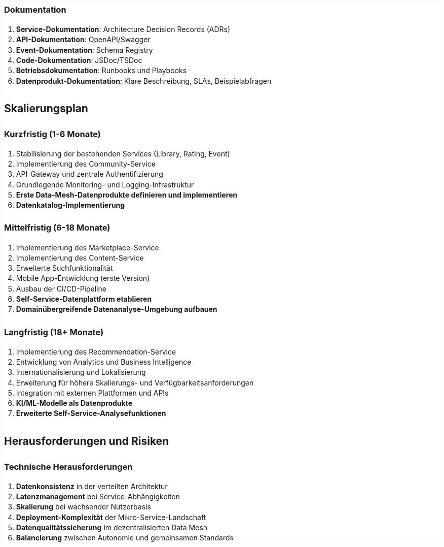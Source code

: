### Dokumentation

1. **Service-Dokumentation**: Architecture Decision Records (ADRs)
2. **API-Dokumentation**: OpenAPI/Swagger
3. **Event-Dokumentation**: Schema Registry
4. **Code-Dokumentation**: JSDoc/TSDoc
5. **Betriebsdokumentation**: Runbooks und Playbooks
6. **Datenprodukt-Dokumentation**: Klare Beschreibung, SLAs, Beispielabfragen

## Skalierungsplan

### Kurzfristig (1-6 Monate)

1. Stabilisierung der bestehenden Services (Library, Rating, Event)
2. Implementierung des Community-Service
3. API-Gateway und zentrale Authentifizierung
4. Grundlegende Monitoring- und Logging-Infrastruktur
5. **Erste Data-Mesh-Datenprodukte definieren und implementieren**
6. **Datenkatalog-Implementierung**

### Mittelfristig (6-18 Monate)

1. Implementierung des Marketplace-Service
2. Implementierung des Content-Service
3. Erweiterte Suchfunktionalität
4. Mobile App-Entwicklung (erste Version)
5. Ausbau der CI/CD-Pipeline
6. **Self-Service-Datenplattform etablieren**
7. **Domainübergreifende Datenanalyse-Umgebung aufbauen**

### Langfristig (18+ Monate)

1. Implementierung des Recommendation-Service
2. Entwicklung von Analytics und Business Intelligence
3. Internationalisierung und Lokalisierung
4. Erweiterung für höhere Skalierungs- und Verfügbarkeitsanforderungen
5. Integration mit externen Plattformen und APIs
6. **KI/ML-Modelle als Datenprodukte**
7. **Erweiterte Self-Service-Analysefunktionen**

## Herausforderungen und Risiken

### Technische Herausforderungen

1. **Datenkonsistenz** in der verteilten Architektur
2. **Latenzmanagement** bei Service-Abhängigkeiten
3. **Skalierung** bei wachsender Nutzerbasis
4. **Deployment-Komplexität** der Mikro-Service-Landschaft
5. **Datenqualitätssicherung** im dezentralisierten Data Mesh
6. **Balancierung** zwischen Autonomie und gemeinsamen Standards
